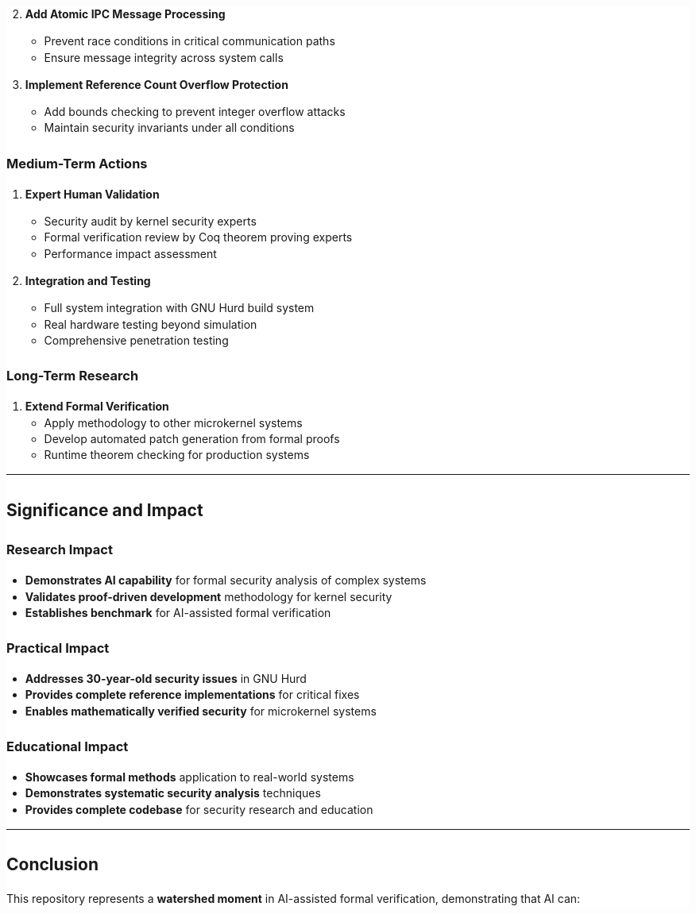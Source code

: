 2. **Add Atomic IPC Message Processing**
   - Prevent race conditions in critical communication paths
   - Ensure message integrity across system calls

3. **Implement Reference Count Overflow Protection**
   - Add bounds checking to prevent integer overflow attacks
   - Maintain security invariants under all conditions

### Medium-Term Actions
1. **Expert Human Validation**
   - Security audit by kernel security experts
   - Formal verification review by Coq theorem proving experts
   - Performance impact assessment

2. **Integration and Testing**
   - Full system integration with GNU Hurd build system
   - Real hardware testing beyond simulation
   - Comprehensive penetration testing

### Long-Term Research
1. **Extend Formal Verification**
   - Apply methodology to other microkernel systems
   - Develop automated patch generation from formal proofs
   - Runtime theorem checking for production systems

---

## Significance and Impact

### Research Impact
- **Demonstrates AI capability** for formal security analysis of complex systems
- **Validates proof-driven development** methodology for kernel security
- **Establishes benchmark** for AI-assisted formal verification

### Practical Impact
- **Addresses 30-year-old security issues** in GNU Hurd
- **Provides complete reference implementations** for critical fixes
- **Enables mathematically verified security** for microkernel systems

### Educational Impact
- **Showcases formal methods** application to real-world systems
- **Demonstrates systematic security analysis** techniques
- **Provides complete codebase** for security research and education

---

## Conclusion

This repository represents a **watershed moment** in AI-assisted formal verification, demonstrating that AI can:
